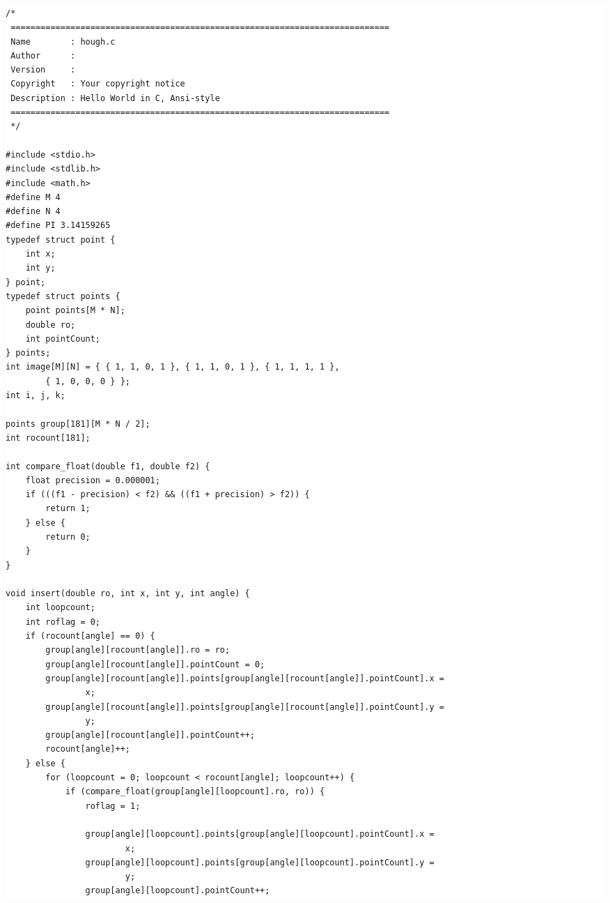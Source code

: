 ```
/*
 ============================================================================
 Name        : hough.c
 Author      :
 Version     :
 Copyright   : Your copyright notice
 Description : Hello World in C, Ansi-style
 ============================================================================
 */

#include <stdio.h>
#include <stdlib.h>
#include <math.h>
#define M 4
#define N 4
#define PI 3.14159265
typedef struct point {
    int x;
    int y;
} point;
typedef struct points {
    point points[M * N];
    double ro;
    int pointCount;
} points;
int image[M][N] = { { 1, 1, 0, 1 }, { 1, 1, 0, 1 }, { 1, 1, 1, 1 },
        { 1, 0, 0, 0 } };
int i, j, k;

points group[181][M * N / 2];
int rocount[181];

int compare_float(double f1, double f2) {
    float precision = 0.000001;
    if (((f1 - precision) < f2) && ((f1 + precision) > f2)) {
        return 1;
    } else {
        return 0;
    }
}

void insert(double ro, int x, int y, int angle) {
    int loopcount;
    int roflag = 0;
    if (rocount[angle] == 0) {
        group[angle][rocount[angle]].ro = ro;
        group[angle][rocount[angle]].pointCount = 0;
        group[angle][rocount[angle]].points[group[angle][rocount[angle]].pointCount].x =
                x;
        group[angle][rocount[angle]].points[group[angle][rocount[angle]].pointCount].y =
                y;
        group[angle][rocount[angle]].pointCount++;
        rocount[angle]++;
    } else {
        for (loopcount = 0; loopcount < rocount[angle]; loopcount++) {
            if (compare_float(group[angle][loopcount].ro, ro)) {
                roflag = 1;

                group[angle][loopcount].points[group[angle][loopcount].pointCount].x =
                        x;
                group[angle][loopcount].points[group[angle][loopcount].pointCount].y =
                        y;
                group[angle][loopcount].pointCount++;
```